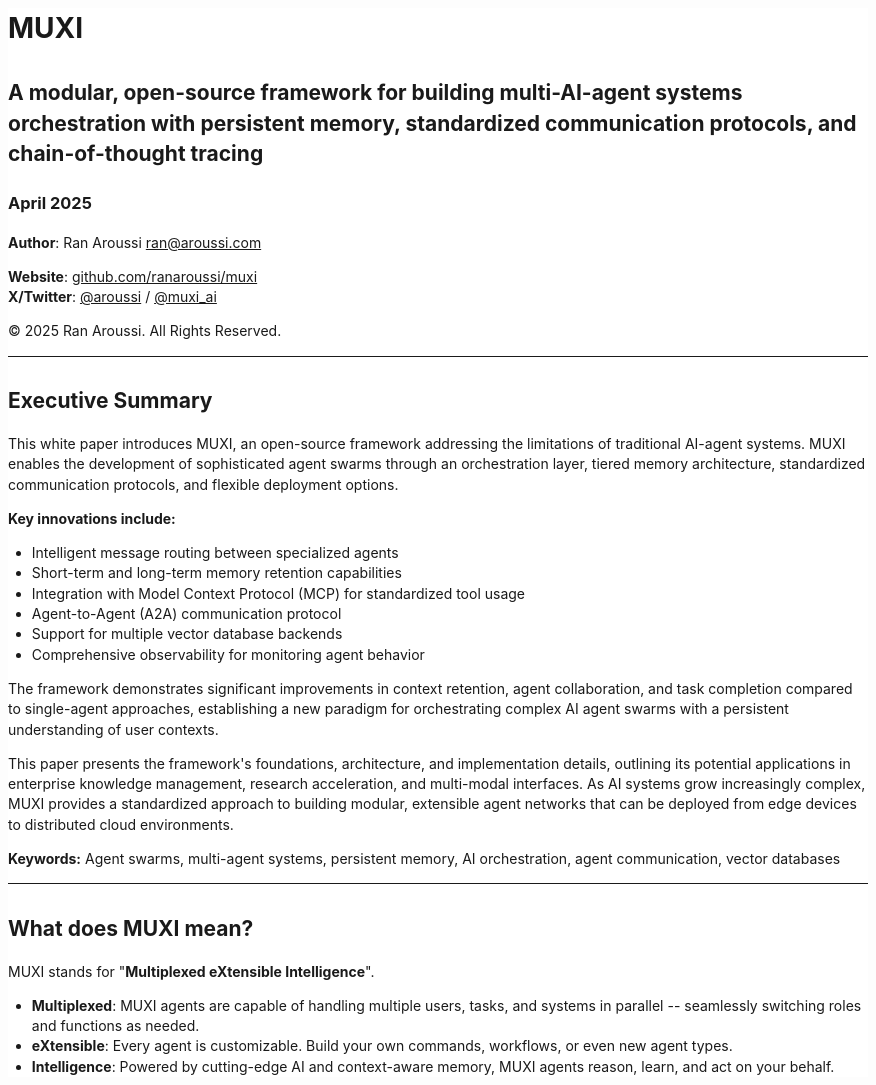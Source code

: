 # MUXI

## A modular, open-source framework for building multi-AI-agent systems orchestration with persistent memory, standardized communication protocols, and chain-of-thought tracing

### April 2025

**Author**: Ran Aroussi <ran@aroussi.com>

**Website**:  [github.com/ranaroussi/muxi](https://github.com/ranaroussi/muxi)<br>
**X/Twitter**: [@aroussi](https://x.com/aroussi) / [@muxi_ai](https://x.com/muxi_ai)

© 2025 Ran Aroussi. All Rights Reserved.

---

## Executive Summary

This white paper introduces MUXI, an open-source framework addressing the limitations of traditional AI-agent systems. MUXI enables the development of sophisticated agent swarms through an orchestration layer, tiered memory architecture, standardized communication protocols, and flexible deployment options.

**Key innovations include:**

-   Intelligent message routing between specialized agents
-   Short-term and long-term memory retention capabilities
-   Integration with Model Context Protocol (MCP) for standardized tool usage
-   Agent-to-Agent (A2A) communication protocol
-   Support for multiple vector database backends
-   Comprehensive observability for monitoring agent behavior

The framework demonstrates significant improvements in context retention, agent collaboration, and task completion compared to single-agent approaches, establishing a new paradigm for orchestrating complex AI agent swarms with a persistent understanding of user contexts.

This paper presents the framework\'s foundations, architecture, and implementation details, outlining its potential applications in enterprise knowledge management, research acceleration, and multi-modal interfaces. As AI systems grow increasingly complex, MUXI provides a standardized approach to building modular, extensible agent networks that can be deployed from edge devices to distributed cloud environments.

**Keywords:** Agent swarms, multi-agent systems, persistent memory, AI orchestration, agent communication, vector databases

---

##  What does MUXI mean?

MUXI stands for "**Multiplexed eXtensible Intelligence**".

-   **Multiplexed**: MUXI agents are capable of handling multiple users, tasks, and systems in parallel -- seamlessly switching roles and functions as needed.
-   **eXtensible**: Every agent is customizable. Build your own commands, workflows, or even new agent types.
-   **Intelligence**: Powered by cutting-edge AI and context-aware memory, MUXI agents reason, learn, and act on your behalf.
